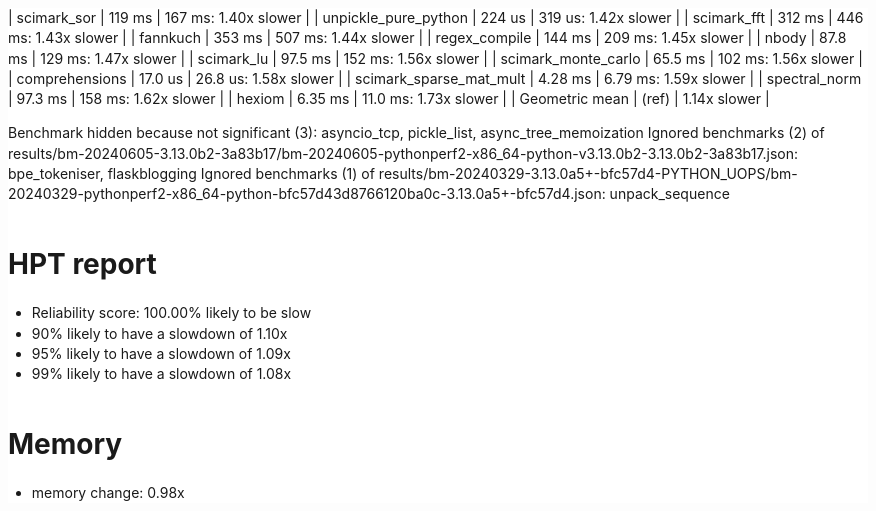 | scimark_sor                | 119 ms                                                           | 167 ms: 1.40x slower                                                         |
| unpickle_pure_python       | 224 us                                                           | 319 us: 1.42x slower                                                         |
| scimark_fft                | 312 ms                                                           | 446 ms: 1.43x slower                                                         |
| fannkuch                   | 353 ms                                                           | 507 ms: 1.44x slower                                                         |
| regex_compile              | 144 ms                                                           | 209 ms: 1.45x slower                                                         |
| nbody                      | 87.8 ms                                                          | 129 ms: 1.47x slower                                                         |
| scimark_lu                 | 97.5 ms                                                          | 152 ms: 1.56x slower                                                         |
| scimark_monte_carlo        | 65.5 ms                                                          | 102 ms: 1.56x slower                                                         |
| comprehensions             | 17.0 us                                                          | 26.8 us: 1.58x slower                                                        |
| scimark_sparse_mat_mult    | 4.28 ms                                                          | 6.79 ms: 1.59x slower                                                        |
| spectral_norm              | 97.3 ms                                                          | 158 ms: 1.62x slower                                                         |
| hexiom                     | 6.35 ms                                                          | 11.0 ms: 1.73x slower                                                        |
| Geometric mean             | (ref)                                                            | 1.14x slower                                                                 |

Benchmark hidden because not significant (3): asyncio_tcp, pickle_list, async_tree_memoization
Ignored benchmarks (2) of results/bm-20240605-3.13.0b2-3a83b17/bm-20240605-pythonperf2-x86_64-python-v3.13.0b2-3.13.0b2-3a83b17.json: bpe_tokeniser, flaskblogging
Ignored benchmarks (1) of results/bm-20240329-3.13.0a5+-bfc57d4-PYTHON_UOPS/bm-20240329-pythonperf2-x86_64-python-bfc57d43d8766120ba0c-3.13.0a5+-bfc57d4.json: unpack_sequence

# HPT report

- Reliability score: 100.00% likely to be slow
- 90% likely to have a slowdown of 1.10x
- 95% likely to have a slowdown of 1.09x
- 99% likely to have a slowdown of 1.08x

# Memory
- memory change: 0.98x